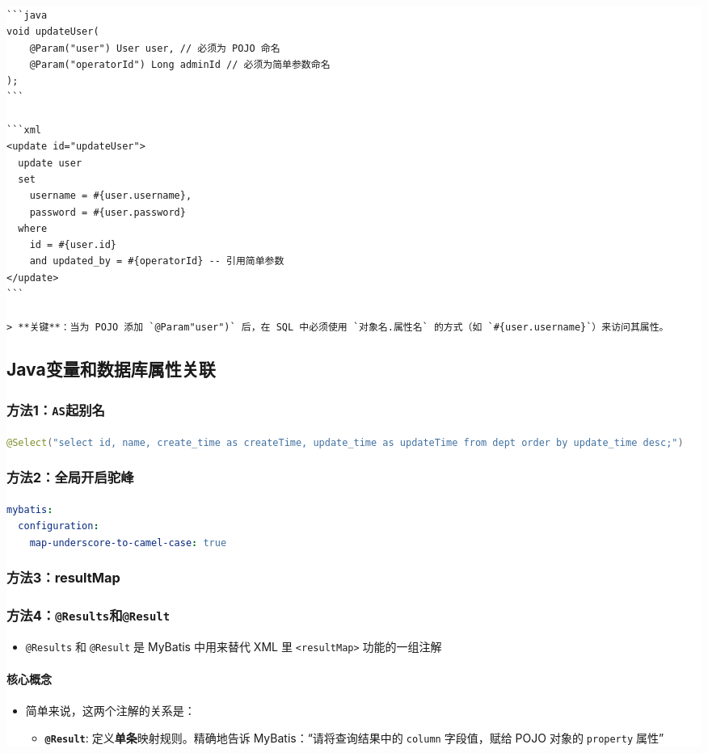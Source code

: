    ```java
    void updateUser(
        @Param("user") User user, // 必须为 POJO 命名
        @Param("operatorId") Long adminId // 必须为简单参数命名
    );
    ```

    ```xml
    <update id="updateUser">
      update user
      set
        username = #{user.username},
        password = #{user.password}
      where
        id = #{user.id}
        and updated_by = #{operatorId} -- 引用简单参数
    </update>
    ```

    > **关键**：当为 POJO 添加 `@Param"user")` 后，在 SQL 中必须使用 `对象名.属性名` 的方式（如 `#{user.username}`）来访问其属性。



## Java变量和数据库属性关联

### 方法1：`AS`起别名

```java
@Select("select id, name, create_time as createTime, update_time as updateTime from dept order by update_time desc;")
```



### 方法2：全局开启驼峰

```yaml
mybatis:
  configuration:
    map-underscore-to-camel-case: true
```



### 方法3：resultMap



### 方法4：`@Results`和`@Result`

- `@Results` 和 `@Result` 是 MyBatis 中用来替代 XML 里 `<resultMap>` 功能的一组注解

#### 核心概念

- 简单来说，这两个注解的关系是：

  - **`@Result`**: 定义**单条**映射规则。精确地告诉 MyBatis：“请将查询结果中的 `column` 字段值，赋给 POJO 对象的 `property` 属性”
